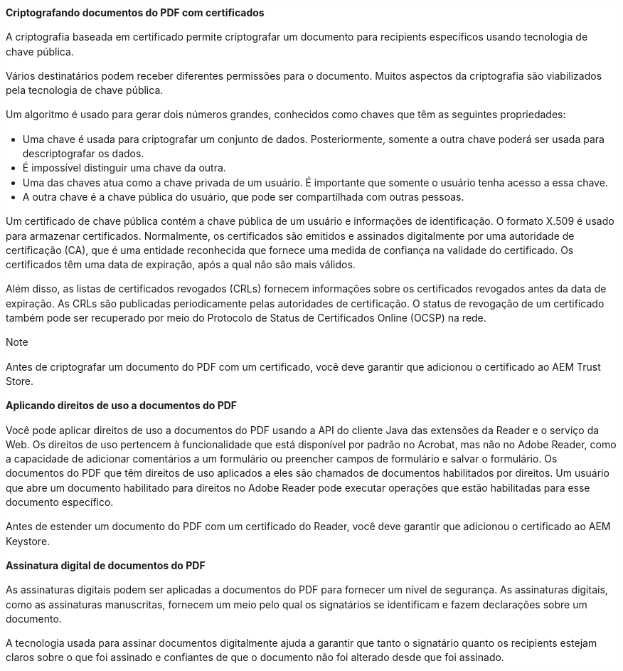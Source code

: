 **Criptografando documentos do PDF com certificados**

A criptografia baseada em certificado permite criptografar um documento para recipients específicos usando tecnologia de chave pública.

Vários destinatários podem receber diferentes permissões para o documento. Muitos aspectos da criptografia são viabilizados pela tecnologia de chave pública.

Um algoritmo é usado para gerar dois números grandes, conhecidos como chaves que têm as seguintes propriedades:

* Uma chave é usada para criptografar um conjunto de dados. Posteriormente, somente a outra chave poderá ser usada para descriptografar os dados.
* É impossível distinguir uma chave da outra.
* Uma das chaves atua como a chave privada de um usuário. É importante que somente o usuário tenha acesso a essa chave.
* A outra chave é a chave pública do usuário, que pode ser compartilhada com outras pessoas.

Um certificado de chave pública contém a chave pública de um usuário e informações de identificação. O formato X.509 é usado para armazenar certificados. Normalmente, os certificados são emitidos e assinados digitalmente por uma autoridade de certificação (CA), que é uma entidade reconhecida que fornece uma medida de confiança na validade do certificado. Os certificados têm uma data de expiração, após a qual não são mais válidos.

Além disso, as listas de certificados revogados (CRLs) fornecem informações sobre os certificados revogados antes da data de expiração. As CRLs são publicadas periodicamente pelas autoridades de certificação. O status de revogação de um certificado também pode ser recuperado por meio do Protocolo de Status de Certificados Online (OCSP) na rede.

>[!NOTE]
>
>Antes de criptografar um documento do PDF com um certificado, você deve garantir que adicionou o certificado ao AEM Trust Store.

**Aplicando direitos de uso a documentos do PDF**

Você pode aplicar direitos de uso a documentos do PDF usando a API do cliente Java das extensões da Reader e o serviço da Web. Os direitos de uso pertencem à funcionalidade que está disponível por padrão no Acrobat, mas não no Adobe Reader, como a capacidade de adicionar comentários a um formulário ou preencher campos de formulário e salvar o formulário. Os documentos do PDF que têm direitos de uso aplicados a eles são chamados de documentos habilitados por direitos. Um usuário que abre um documento habilitado para direitos no Adobe Reader pode executar operações que estão habilitadas para esse documento específico.

Antes de estender um documento do PDF com um certificado do Reader, você deve garantir que adicionou o certificado ao AEM Keystore.

**Assinatura digital de documentos do PDF**

As assinaturas digitais podem ser aplicadas a documentos do PDF para fornecer um nível de segurança. As assinaturas digitais, como as assinaturas manuscritas, fornecem um meio pelo qual os signatários se identificam e fazem declarações sobre um documento.

A tecnologia usada para assinar documentos digitalmente ajuda a garantir que tanto o signatário quanto os recipients estejam claros sobre o que foi assinado e confiantes de que o documento não foi alterado desde que foi assinado.
